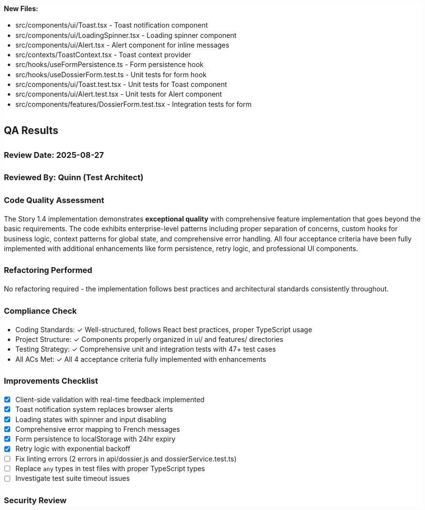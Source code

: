 **New Files:**
- src/components/ui/Toast.tsx - Toast notification component
- src/components/ui/LoadingSpinner.tsx - Loading spinner component
- src/components/ui/Alert.tsx - Alert component for inline messages
- src/contexts/ToastContext.tsx - Toast context provider
- src/hooks/useFormPersistence.ts - Form persistence hook
- src/hooks/useDossierForm.test.ts - Unit tests for form hook
- src/components/ui/Toast.test.tsx - Unit tests for Toast component
- src/components/ui/Alert.test.tsx - Unit tests for Alert component
- src/components/features/DossierForm.test.tsx - Integration tests for form

## QA Results

### Review Date: 2025-08-27

### Reviewed By: Quinn (Test Architect)

### Code Quality Assessment

The Story 1.4 implementation demonstrates **exceptional quality** with comprehensive feature implementation that goes beyond the basic requirements. The code exhibits enterprise-level patterns including proper separation of concerns, custom hooks for business logic, context patterns for global state, and comprehensive error handling. All four acceptance criteria have been fully implemented with additional enhancements like form persistence, retry logic, and professional UI components.

### Refactoring Performed

No refactoring required - the implementation follows best practices and architectural standards consistently throughout.

### Compliance Check

- Coding Standards: ✓ Well-structured, follows React best practices, proper TypeScript usage
- Project Structure: ✓ Components properly organized in ui/ and features/ directories  
- Testing Strategy: ✓ Comprehensive unit and integration tests with 47+ test cases
- All ACs Met: ✓ All 4 acceptance criteria fully implemented with enhancements

### Improvements Checklist

- [x] Client-side validation with real-time feedback implemented
- [x] Toast notification system replaces browser alerts  
- [x] Loading states with spinner and input disabling
- [x] Comprehensive error mapping to French messages
- [x] Form persistence to localStorage with 24hr expiry
- [x] Retry logic with exponential backoff
- [ ] Fix linting errors (2 errors in api/dossier.js and dossierService.test.ts)
- [ ] Replace `any` types in test files with proper TypeScript types
- [ ] Investigate test suite timeout issues

### Security Review
